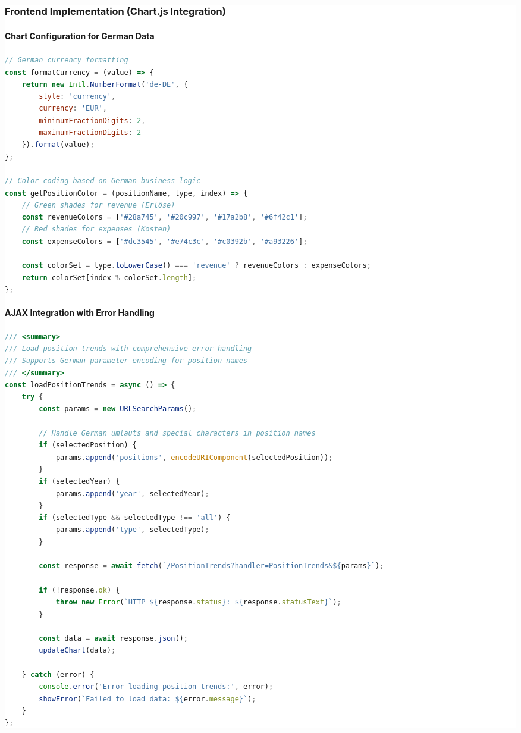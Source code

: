 ### Frontend Implementation (Chart.js Integration)

#### Chart Configuration for German Data

```javascript
// German currency formatting
const formatCurrency = (value) => {
    return new Intl.NumberFormat('de-DE', {
        style: 'currency',
        currency: 'EUR',
        minimumFractionDigits: 2,
        maximumFractionDigits: 2
    }).format(value);
};

// Color coding based on German business logic
const getPositionColor = (positionName, type, index) => {
    // Green shades for revenue (Erlöse)
    const revenueColors = ['#28a745', '#20c997', '#17a2b8', '#6f42c1'];
    // Red shades for expenses (Kosten)
    const expenseColors = ['#dc3545', '#e74c3c', '#c0392b', '#a93226'];
    
    const colorSet = type.toLowerCase() === 'revenue' ? revenueColors : expenseColors;
    return colorSet[index % colorSet.length];
};
```

#### AJAX Integration with Error Handling

```javascript
/// <summary>
/// Load position trends with comprehensive error handling
/// Supports German parameter encoding for position names
/// </summary>
const loadPositionTrends = async () => {
    try {
        const params = new URLSearchParams();
        
        // Handle German umlauts and special characters in position names
        if (selectedPosition) {
            params.append('positions', encodeURIComponent(selectedPosition));
        }
        if (selectedYear) {
            params.append('year', selectedYear);
        }
        if (selectedType && selectedType !== 'all') {
            params.append('type', selectedType);
        }
        
        const response = await fetch(`/PositionTrends?handler=PositionTrends&${params}`);
        
        if (!response.ok) {
            throw new Error(`HTTP ${response.status}: ${response.statusText}`);
        }
        
        const data = await response.json();
        updateChart(data);
        
    } catch (error) {
        console.error('Error loading position trends:', error);
        showError(`Failed to load data: ${error.message}`);
    }
};
```
